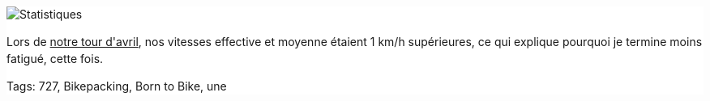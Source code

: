 ![Statistiques](https://tcrouzet.comhttps://tcrouzet.com/images_tc/2021/05/727bisstats.png)

Lors de [notre tour d'avril](https://tcrouzet.com/2021/04/08/tour-de-lherault-bikepacking-agrandir-limaginaire/), nos vitesses effective et moyenne étaient 1 km/h supérieures, ce qui explique pourquoi je termine moins fatigué, cette fois.

Tags: 727, Bikepacking, Born to Bike, une